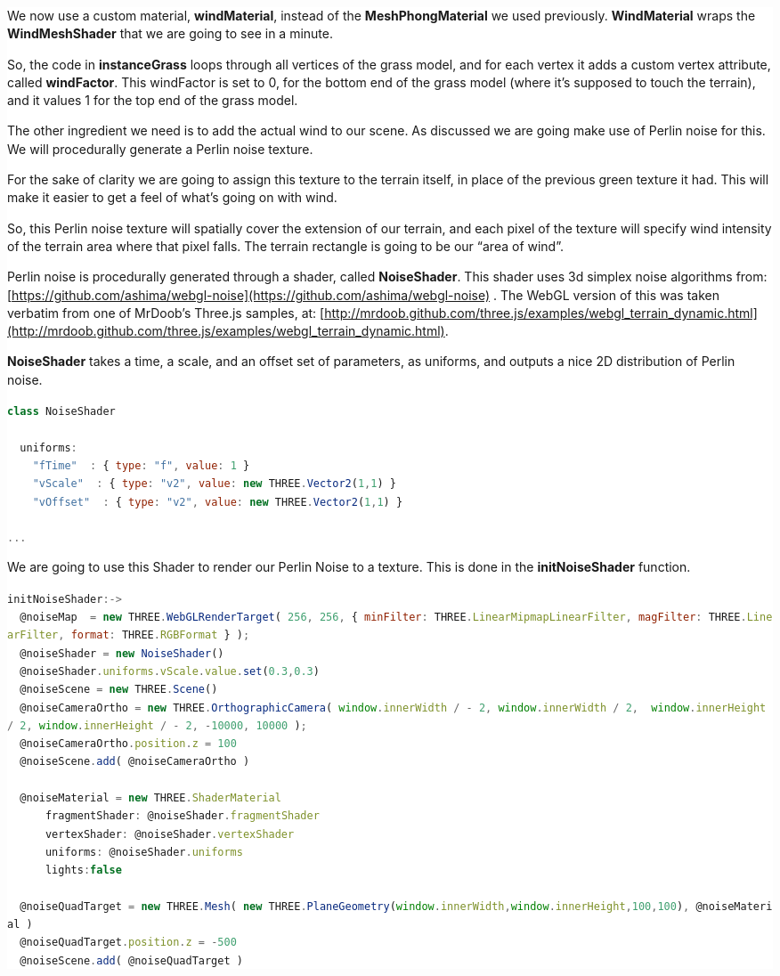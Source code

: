 We now use a custom material, __windMaterial__, instead of the __MeshPhongMaterial__ we used previously. __WindMaterial__ wraps the __WindMeshShader__ that we are going to see in a minute.

So, the code in __instanceGrass__ loops through all vertices of the grass model, and for each vertex it adds a custom vertex attribute, called __windFactor__. This windFactor is set to 0, for the bottom end of the grass model (where it’s supposed to touch the terrain), and it values 1 for the top end of the grass model.

The other ingredient we need is to add the actual wind to our scene. As discussed we are going make use of Perlin noise for this. We will procedurally generate a Perlin noise texture. 

For the sake of clarity we are going to assign this texture to the terrain itself, in place of the previous green texture it had. This will make it easier to get a feel of what’s going on with wind.

So, this Perlin noise texture will spatially cover the extension of our terrain, and each pixel of the texture will specify wind intensity of the terrain area where that pixel falls. The terrain rectangle is going to be our “area of wind”.

Perlin noise is procedurally generated through a shader, called __NoiseShader__. This shader uses 3d simplex noise algorithms from: [https://github.com/ashima/webgl-noise](https://github.com/ashima/webgl-noise) . The WebGL version of this was taken verbatim from one of MrDoob’s Three.js samples, at: [http://mrdoob.github.com/three.js/examples/webgl_terrain_dynamic.html](http://mrdoob.github.com/three.js/examples/webgl_terrain_dynamic.html).

__NoiseShader__ takes a time, a scale, and an offset set of parameters, as uniforms, and outputs a nice 2D distribution of Perlin noise.

```js
class NoiseShader

  uniforms:     
    "fTime"  : { type: "f", value: 1 }
    "vScale"  : { type: "v2", value: new THREE.Vector2(1,1) }
    "vOffset"  : { type: "v2", value: new THREE.Vector2(1,1) }

...
```

We are going to use this Shader to render our Perlin Noise to a texture. This is done in the __initNoiseShader__ function.

```js
initNoiseShader:->
  @noiseMap  = new THREE.WebGLRenderTarget( 256, 256, { minFilter: THREE.LinearMipmapLinearFilter, magFilter: THREE.LinearFilter, format: THREE.RGBFormat } );
  @noiseShader = new NoiseShader()
  @noiseShader.uniforms.vScale.value.set(0.3,0.3)
  @noiseScene = new THREE.Scene()
  @noiseCameraOrtho = new THREE.OrthographicCamera( window.innerWidth / - 2, window.innerWidth / 2,  window.innerHeight / 2, window.innerHeight / - 2, -10000, 10000 );
  @noiseCameraOrtho.position.z = 100
  @noiseScene.add( @noiseCameraOrtho )

  @noiseMaterial = new THREE.ShaderMaterial
      fragmentShader: @noiseShader.fragmentShader
      vertexShader: @noiseShader.vertexShader
      uniforms: @noiseShader.uniforms
      lights:false

  @noiseQuadTarget = new THREE.Mesh( new THREE.PlaneGeometry(window.innerWidth,window.innerHeight,100,100), @noiseMaterial )
  @noiseQuadTarget.position.z = -500
  @noiseScene.add( @noiseQuadTarget )
```
